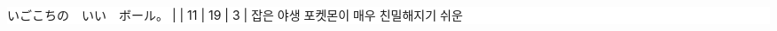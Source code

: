 いごこちの　いい　ボール。                                                                                                                          |
| 11      | 19               | 3           | 잡은 야생 포켓몬이
매우 친밀해지기 쉬운
